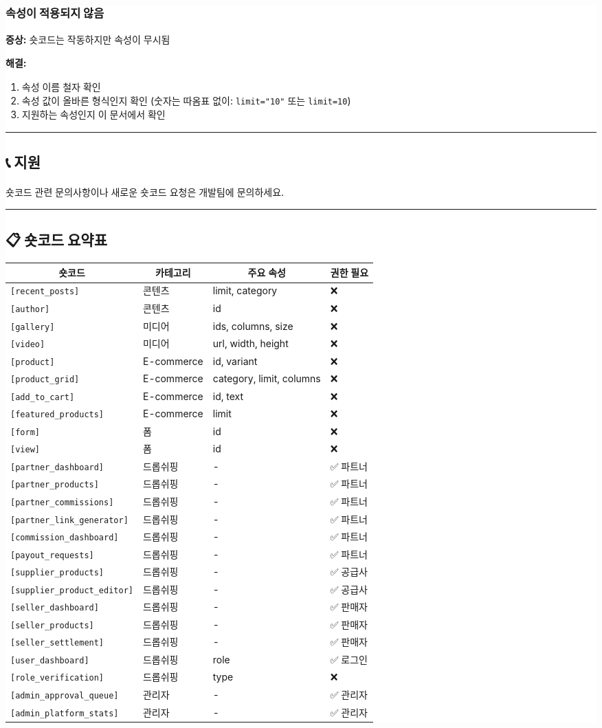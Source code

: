 ### 속성이 적용되지 않음

**증상:** 숏코드는 작동하지만 속성이 무시됨

**해결:**
1. 속성 이름 철자 확인
2. 속성 값이 올바른 형식인지 확인 (숫자는 따옴표 없이: `limit="10"` 또는 `limit=10`)
3. 지원하는 속성인지 이 문서에서 확인

---

## 📞 지원

숏코드 관련 문의사항이나 새로운 숏코드 요청은 개발팀에 문의하세요.

---

## 📋 숏코드 요약표

| 숏코드 | 카테고리 | 주요 속성 | 권한 필요 |
|--------|---------|----------|----------|
| `[recent_posts]` | 콘텐츠 | limit, category | ❌ |
| `[author]` | 콘텐츠 | id | ❌ |
| `[gallery]` | 미디어 | ids, columns, size | ❌ |
| `[video]` | 미디어 | url, width, height | ❌ |
| `[product]` | E-commerce | id, variant | ❌ |
| `[product_grid]` | E-commerce | category, limit, columns | ❌ |
| `[add_to_cart]` | E-commerce | id, text | ❌ |
| `[featured_products]` | E-commerce | limit | ❌ |
| `[form]` | 폼 | id | ❌ |
| `[view]` | 폼 | id | ❌ |
| `[partner_dashboard]` | 드롭쉬핑 | - | ✅ 파트너 |
| `[partner_products]` | 드롭쉬핑 | - | ✅ 파트너 |
| `[partner_commissions]` | 드롭쉬핑 | - | ✅ 파트너 |
| `[partner_link_generator]` | 드롭쉬핑 | - | ✅ 파트너 |
| `[commission_dashboard]` | 드롭쉬핑 | - | ✅ 파트너 |
| `[payout_requests]` | 드롭쉬핑 | - | ✅ 파트너 |
| `[supplier_products]` | 드롭쉬핑 | - | ✅ 공급사 |
| `[supplier_product_editor]` | 드롭쉬핑 | - | ✅ 공급사 |
| `[seller_dashboard]` | 드롭쉬핑 | - | ✅ 판매자 |
| `[seller_products]` | 드롭쉬핑 | - | ✅ 판매자 |
| `[seller_settlement]` | 드롭쉬핑 | - | ✅ 판매자 |
| `[user_dashboard]` | 드롭쉬핑 | role | ✅ 로그인 |
| `[role_verification]` | 드롭쉬핑 | type | ❌ |
| `[admin_approval_queue]` | 관리자 | - | ✅ 관리자 |
| `[admin_platform_stats]` | 관리자 | - | ✅ 관리자 |
